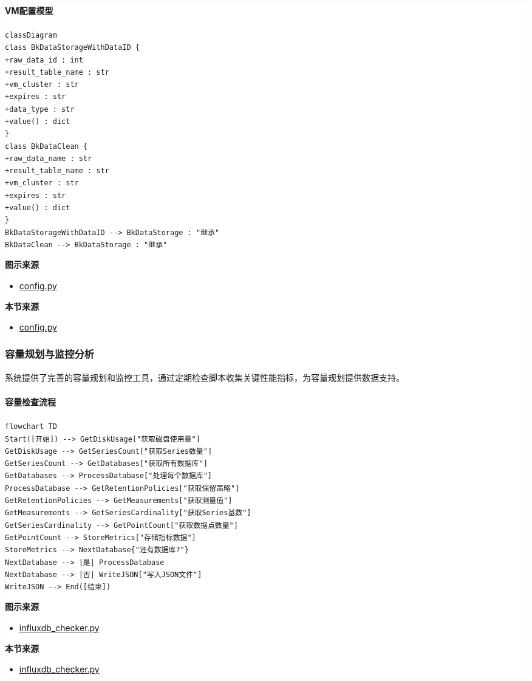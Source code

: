 #### VM配置模型
```mermaid
classDiagram
class BkDataStorageWithDataID {
+raw_data_id : int
+result_table_name : str
+vm_cluster : str
+expires : str
+data_type : str
+value() : dict
}
class BkDataClean {
+raw_data_name : str
+result_table_name : str
+vm_cluster : str
+expires : str
+value() : dict
}
BkDataStorageWithDataID --> BkDataStorage : "继承"
BkDataClean --> BkDataStorage : "继承"
```

**图示来源**
- [config.py](file://bkmonitor/metadata/models/vm/config.py#L205-L259)

**本节来源**
- [config.py](file://bkmonitor/metadata/models/vm/config.py#L205-L259)

### 容量规划与监控分析

系统提供了完善的容量规划和监控工具，通过定期检查脚本收集关键性能指标，为容量规划提供数据支持。

#### 容量检查流程
```mermaid
flowchart TD
Start([开始]) --> GetDiskUsage["获取磁盘使用量"]
GetDiskUsage --> GetSeriesCount["获取Series数量"]
GetSeriesCount --> GetDatabases["获取所有数据库"]
GetDatabases --> ProcessDatabase["处理每个数据库"]
ProcessDatabase --> GetRetentionPolicies["获取保留策略"]
GetRetentionPolicies --> GetMeasurements["获取测量值"]
GetMeasurements --> GetSeriesCardinality["获取Series基数"]
GetSeriesCardinality --> GetPointCount["获取数据点数量"]
GetPointCount --> StoreMetrics["存储指标数据"]
StoreMetrics --> NextDatabase{"还有数据库?"}
NextDatabase --> |是| ProcessDatabase
NextDatabase --> |否| WriteJSON["写入JSON文件"]
WriteJSON --> End([结束])
```

**图示来源**
- [influxdb_checker.py](file://bkmonitor/scripts/influxdb_checker.py#L0-L77)

**本节来源**
- [influxdb_checker.py](file://bkmonitor/scripts/influxdb_checker.py#L0-L77)
